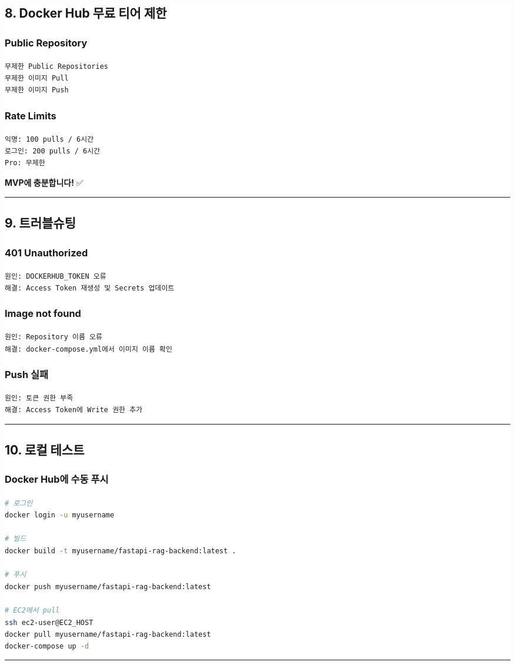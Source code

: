 
## 8. Docker Hub 무료 티어 제한

### Public Repository
```
무제한 Public Repositories
무제한 이미지 Pull
무제한 이미지 Push
```

### Rate Limits
```
익명: 100 pulls / 6시간
로그인: 200 pulls / 6시간
Pro: 무제한
```

**MVP에 충분합니다!** ✅

---

## 9. 트러블슈팅

### 401 Unauthorized
```
원인: DOCKERHUB_TOKEN 오류
해결: Access Token 재생성 및 Secrets 업데이트
```

### Image not found
```
원인: Repository 이름 오류
해결: docker-compose.yml에서 이미지 이름 확인
```

### Push 실패
```
원인: 토큰 권한 부족
해결: Access Token에 Write 권한 추가
```

---

## 10. 로컬 테스트

### Docker Hub에 수동 푸시
```bash
# 로그인
docker login -u myusername

# 빌드
docker build -t myusername/fastapi-rag-backend:latest .

# 푸시
docker push myusername/fastapi-rag-backend:latest

# EC2에서 pull
ssh ec2-user@EC2_HOST
docker pull myusername/fastapi-rag-backend:latest
docker-compose up -d
```

---